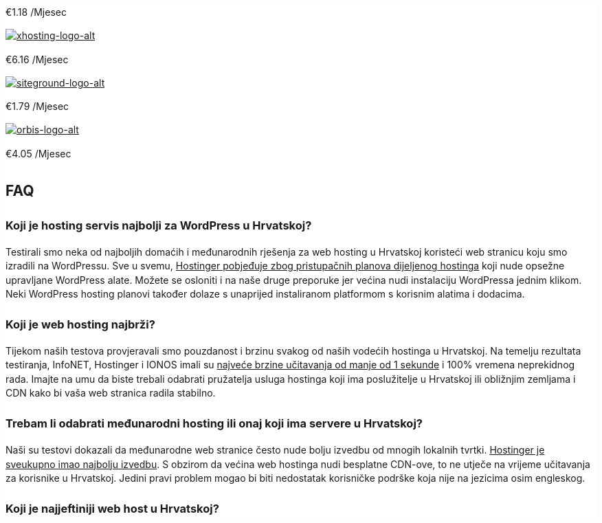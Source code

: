€1.18 /Mjesec

[![xhosting-logo-alt](https://dt2sdf0db8zob.cloudfront.net/wp-content/uploads/2019/02/xhosting-logo-alt.png)](https://www.websiteplanet.com/goto.php?id=391593&lang=hr&deep_id=0&deep_name=&btn_name=top10tableShortcode_762900&post_id=703208&direct_link=&type=vendor&amp=0&pageview_id=3|1734692059509&clickout_id=3|1734692059509|31|391593)

€6.16 /Mjesec

[![siteground-logo-alt](https://dt2sdf0db8zob.cloudfront.net/wp-content/uploads/2018/10/siteground-logo-alt.png)](https://www.websiteplanet.com/goto.php?id=244542&lang=hr&deep_id=0&deep_name=&btn_name=top10tableShortcode_762901&post_id=703208&direct_link=&type=vendor&amp=0&pageview_id=3|1734692059509&clickout_id=3|1734692059509|33|244542)

€1.79 /Mjesec

[![orbis-logo-alt](https://dt2sdf0db8zob.cloudfront.net/wp-content/uploads/2019/05/orbis-logo-alt.png)](https://www.websiteplanet.com/goto.php?id=595101&lang=hr&deep_id=0&deep_name=&btn_name=top10tableShortcode_762902&post_id=703208&direct_link=&type=vendor&amp=0&pageview_id=3|1734692059509&clickout_id=3|1734692059509|35|595101)

€4.05 /Mjesec

## **FAQ**

### Koji je hosting servis najbolji za WordPress u Hrvatskoj?

Testirali smo neka od najboljih domaćih i međunarodnih rješenja za web hosting u Hrvatskoj koristeći web stranicu koju smo izradili na WordPressu. Sve u svemu, [Hostinger pobjeđuje zbog pristupačnih planova dijeljenog hostinga](https://www.websiteplanet.com/hr/web-hosting/#hostinger) koji nude opsežne upravljane WordPress alate. Možete se osloniti i na naše druge preporuke jer većina nudi instalaciju WordPressa jednim klikom. Neki WordPress hosting planovi također dolaze s unaprijed instaliranom platformom s korisnim alatima i dodacima.

### Koji je web hosting najbrži?

Tijekom naših testova provjeravali smo pouzdanost i brzinu svakog od naših vodećih hostinga u Hrvatskoj. Na temelju rezultata testiranja, InfoNET, Hostinger i IONOS imali su [najveće brzine učitavanja od manje od 1 sekunde](https://www.websiteplanet.com/hr/web-hosting/#rezultati) i 100% vremena neprekidnog rada. Imajte na umu da biste trebali odabrati pružatelja usluga hostinga koji ima poslužitelje u Hrvatskoj ili obližnjim zemljama i CDN kako bi vaša web stranica radila stabilno.

### Trebam li odabrati međunarodni hosting ili onaj koji ima servere u Hrvatskoj?

Naši su testovi dokazali da međunarodne web stranice često nude bolju izvedbu od mnogih lokalnih tvrtki. [Hostinger je sveukupno imao najbolju izvedbu](https://www.websiteplanet.com/hr/web-hosting/#rezultati). S obzirom da većina web hostinga nudi besplatne CDN-ove, to ne utječe na vrijeme učitavanja za korisnike u Hrvatskoj. Jedini pravi problem mogao bi biti nedostatak korisničke podrške koja nije na jezicima osim engleskog.

### Koji je najjeftiniji web host u Hrvatskoj?
